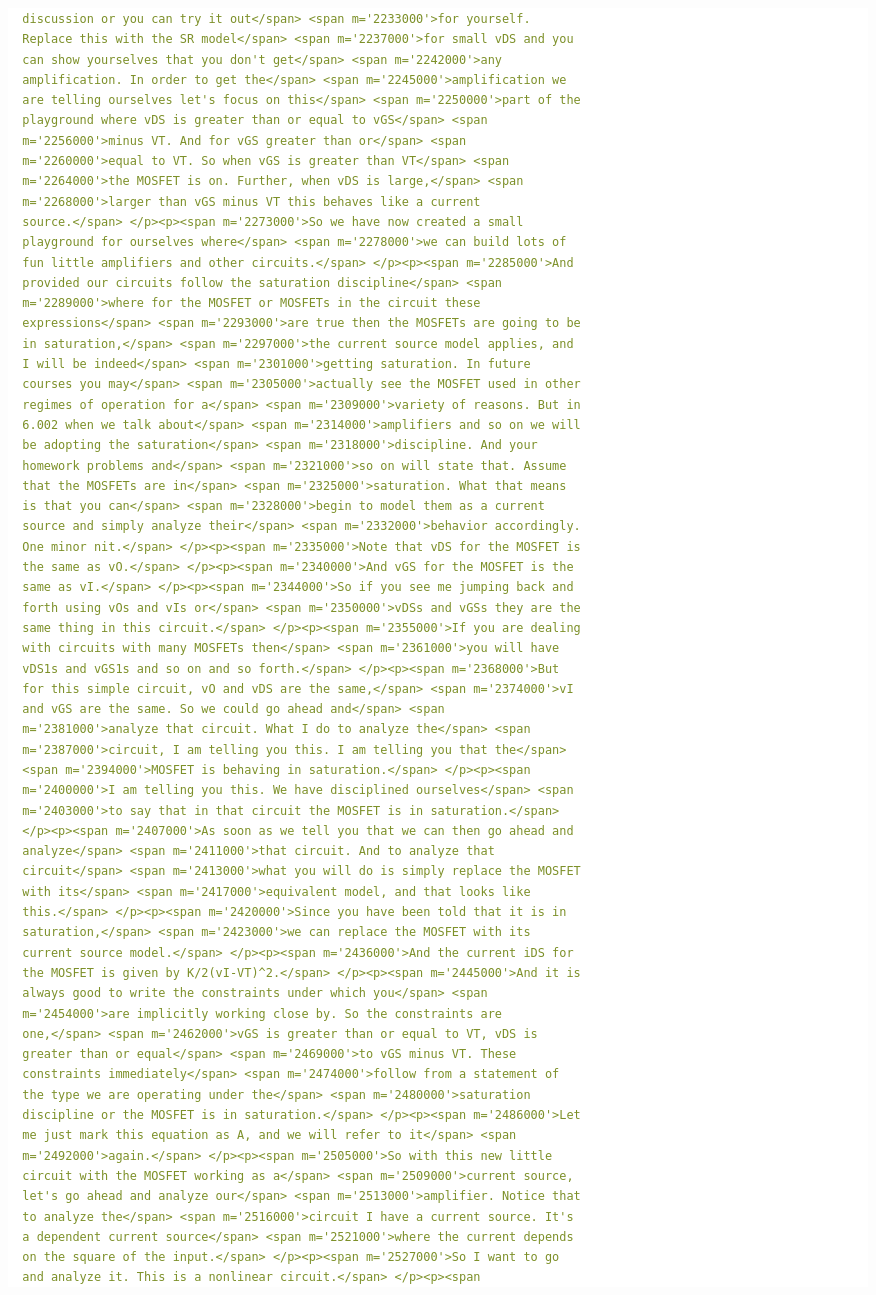 ```yaml
  discussion or you can try it out</span> <span m='2233000'>for yourself.
  Replace this with the SR model</span> <span m='2237000'>for small vDS and you
  can show yourselves that you don't get</span> <span m='2242000'>any
  amplification. In order to get the</span> <span m='2245000'>amplification we
  are telling ourselves let's focus on this</span> <span m='2250000'>part of the
  playground where vDS is greater than or equal to vGS</span> <span
  m='2256000'>minus VT. And for vGS greater than or</span> <span
  m='2260000'>equal to VT. So when vGS is greater than VT</span> <span
  m='2264000'>the MOSFET is on. Further, when vDS is large,</span> <span
  m='2268000'>larger than vGS minus VT this behaves like a current
  source.</span> </p><p><span m='2273000'>So we have now created a small
  playground for ourselves where</span> <span m='2278000'>we can build lots of
  fun little amplifiers and other circuits.</span> </p><p><span m='2285000'>And
  provided our circuits follow the saturation discipline</span> <span
  m='2289000'>where for the MOSFET or MOSFETs in the circuit these
  expressions</span> <span m='2293000'>are true then the MOSFETs are going to be
  in saturation,</span> <span m='2297000'>the current source model applies, and
  I will be indeed</span> <span m='2301000'>getting saturation. In future
  courses you may</span> <span m='2305000'>actually see the MOSFET used in other
  regimes of operation for a</span> <span m='2309000'>variety of reasons. But in
  6.002 when we talk about</span> <span m='2314000'>amplifiers and so on we will
  be adopting the saturation</span> <span m='2318000'>discipline. And your
  homework problems and</span> <span m='2321000'>so on will state that. Assume
  that the MOSFETs are in</span> <span m='2325000'>saturation. What that means
  is that you can</span> <span m='2328000'>begin to model them as a current
  source and simply analyze their</span> <span m='2332000'>behavior accordingly.
  One minor nit.</span> </p><p><span m='2335000'>Note that vDS for the MOSFET is
  the same as vO.</span> </p><p><span m='2340000'>And vGS for the MOSFET is the
  same as vI.</span> </p><p><span m='2344000'>So if you see me jumping back and
  forth using vOs and vIs or</span> <span m='2350000'>vDSs and vGSs they are the
  same thing in this circuit.</span> </p><p><span m='2355000'>If you are dealing
  with circuits with many MOSFETs then</span> <span m='2361000'>you will have
  vDS1s and vGS1s and so on and so forth.</span> </p><p><span m='2368000'>But
  for this simple circuit, vO and vDS are the same,</span> <span m='2374000'>vI
  and vGS are the same. So we could go ahead and</span> <span
  m='2381000'>analyze that circuit. What I do to analyze the</span> <span
  m='2387000'>circuit, I am telling you this. I am telling you that the</span>
  <span m='2394000'>MOSFET is behaving in saturation.</span> </p><p><span
  m='2400000'>I am telling you this. We have disciplined ourselves</span> <span
  m='2403000'>to say that in that circuit the MOSFET is in saturation.</span>
  </p><p><span m='2407000'>As soon as we tell you that we can then go ahead and
  analyze</span> <span m='2411000'>that circuit. And to analyze that
  circuit</span> <span m='2413000'>what you will do is simply replace the MOSFET
  with its</span> <span m='2417000'>equivalent model, and that looks like
  this.</span> </p><p><span m='2420000'>Since you have been told that it is in
  saturation,</span> <span m='2423000'>we can replace the MOSFET with its
  current source model.</span> </p><p><span m='2436000'>And the current iDS for
  the MOSFET is given by K/2(vI-VT)^2.</span> </p><p><span m='2445000'>And it is
  always good to write the constraints under which you</span> <span
  m='2454000'>are implicitly working close by. So the constraints are
  one,</span> <span m='2462000'>vGS is greater than or equal to VT, vDS is
  greater than or equal</span> <span m='2469000'>to vGS minus VT. These
  constraints immediately</span> <span m='2474000'>follow from a statement of
  the type we are operating under the</span> <span m='2480000'>saturation
  discipline or the MOSFET is in saturation.</span> </p><p><span m='2486000'>Let
  me just mark this equation as A, and we will refer to it</span> <span
  m='2492000'>again.</span> </p><p><span m='2505000'>So with this new little
  circuit with the MOSFET working as a</span> <span m='2509000'>current source,
  let's go ahead and analyze our</span> <span m='2513000'>amplifier. Notice that
  to analyze the</span> <span m='2516000'>circuit I have a current source. It's
  a dependent current source</span> <span m='2521000'>where the current depends
  on the square of the input.</span> </p><p><span m='2527000'>So I want to go
  and analyze it. This is a nonlinear circuit.</span> </p><p><span
```